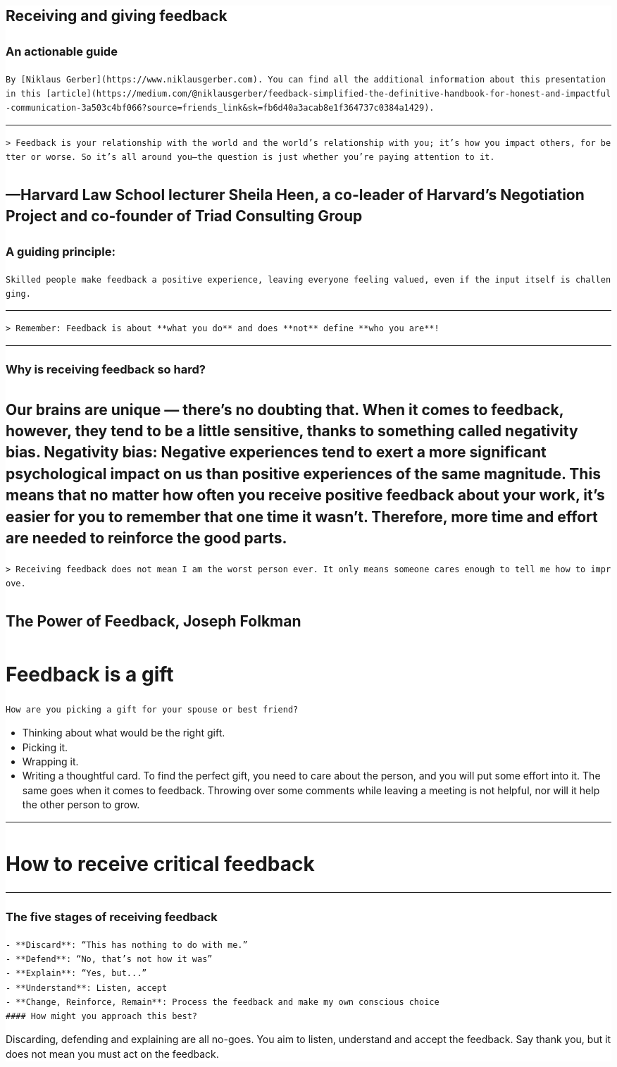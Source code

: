 ## Receiving and giving feedback
### An actionable guide
	By [Niklaus Gerber](https://www.niklausgerber.com). You can find all the additional information about this presentation in this [article](https://medium.com/@niklausgerber/feedback-simplified-the-definitive-handbook-for-honest-and-impactful-communication-3a503c4bf066?source=friends_link&sk=fb6d40a3acab8e1f364737c0384a1429).
---
	> Feedback is your relationship with the world and the world’s relationship with you; it’s how you impact others, for better or worse. So it’s all around you—the question is just whether you’re paying attention to it. 
—Harvard Law School lecturer Sheila Heen, a co-leader of Harvard’s Negotiation Project and co-founder of Triad Consulting Group
---
### A guiding principle:
	Skilled people make feedback a positive experience, leaving everyone feeling valued, even if the input itself is challenging.
---
	> Remember: Feedback is about **what you do** and does **not** define **who you are**!
---
### Why is receiving feedback so hard?
Our brains are unique — there’s no doubting that. When it comes to feedback, however, they tend to be a little sensitive, thanks to something called negativity bias.
	Negativity bias: Negative experiences tend to exert a more significant psychological impact on us than positive experiences of the same magnitude.
This means that no matter how often you receive positive feedback about your work, it’s easier for you to remember that one time it wasn’t. Therefore, more time and effort are needed to reinforce the good parts.
---
	> Receiving feedback does not mean I am the worst person ever. It only means someone cares enough to tell me how to improve.
The Power of Feedback, Joseph Folkman
---
# Feedback is a gift
	How are you picking a gift for your spouse or best friend?
- Thinking about what would be the right gift.
- Picking it.
- Wrapping it.
- Writing a thoughtful card.
To find the perfect gift, you need to care about the person, and you will put some effort into it. The same goes when it comes to feedback. Throwing over some comments while leaving a meeting is not helpful, nor will it help the other person to grow. 
---
# How to receive critical feedback
---
### The five stages of receiving feedback
	- **Discard**: “This has nothing to do with me.”
	- **Defend**: “No, that’s not how it was”
	- **Explain**: “Yes, but...”
	- **Understand**: Listen, accept
	- **Change, Reinforce, Remain**: Process the feedback and make my own conscious choice
	#### How might you approach this best?
Discarding, defending and explaining are all no-goes. You aim to listen, understand and accept the feedback. Say thank you, but it does not mean you must act on the feedback.    